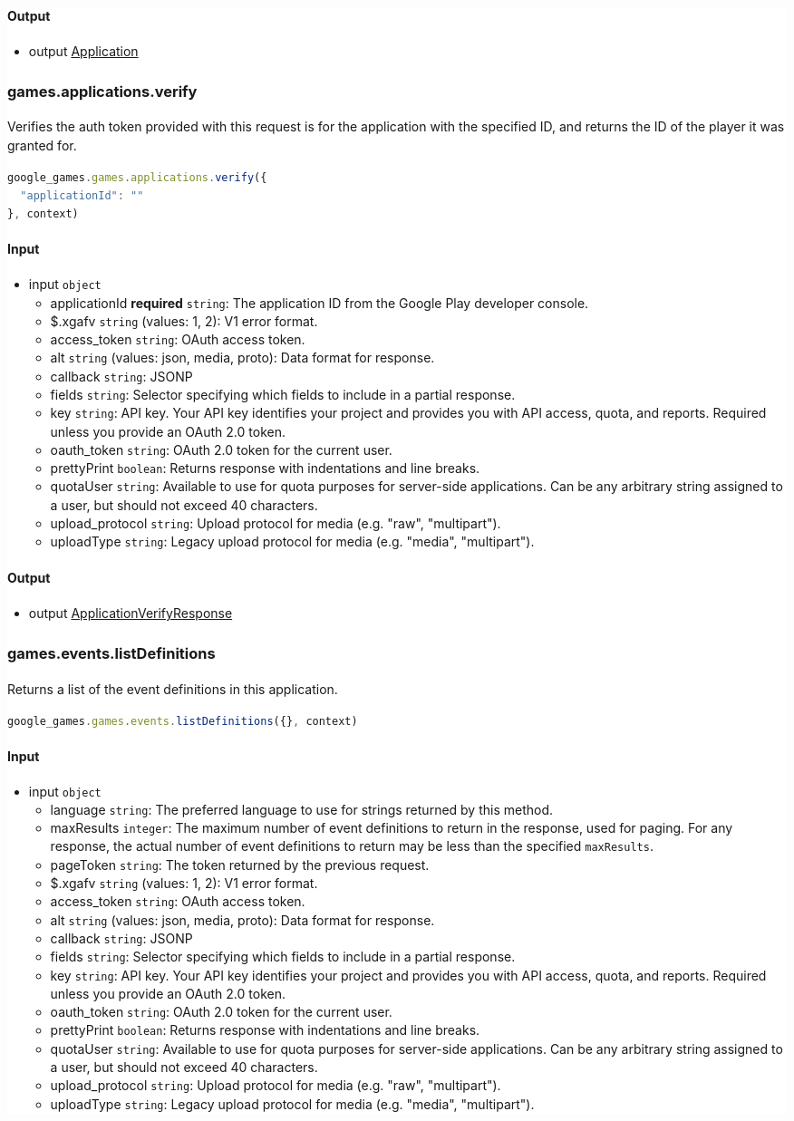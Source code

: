 #### Output
* output [Application](#application)

### games.applications.verify
Verifies the auth token provided with this request is for the application with the specified ID, and returns the ID of the player it was granted for.


```js
google_games.games.applications.verify({
  "applicationId": ""
}, context)
```

#### Input
* input `object`
  * applicationId **required** `string`: The application ID from the Google Play developer console.
  * $.xgafv `string` (values: 1, 2): V1 error format.
  * access_token `string`: OAuth access token.
  * alt `string` (values: json, media, proto): Data format for response.
  * callback `string`: JSONP
  * fields `string`: Selector specifying which fields to include in a partial response.
  * key `string`: API key. Your API key identifies your project and provides you with API access, quota, and reports. Required unless you provide an OAuth 2.0 token.
  * oauth_token `string`: OAuth 2.0 token for the current user.
  * prettyPrint `boolean`: Returns response with indentations and line breaks.
  * quotaUser `string`: Available to use for quota purposes for server-side applications. Can be any arbitrary string assigned to a user, but should not exceed 40 characters.
  * upload_protocol `string`: Upload protocol for media (e.g. "raw", "multipart").
  * uploadType `string`: Legacy upload protocol for media (e.g. "media", "multipart").

#### Output
* output [ApplicationVerifyResponse](#applicationverifyresponse)

### games.events.listDefinitions
Returns a list of the event definitions in this application.


```js
google_games.games.events.listDefinitions({}, context)
```

#### Input
* input `object`
  * language `string`: The preferred language to use for strings returned by this method.
  * maxResults `integer`: The maximum number of event definitions to return in the response, used for paging. For any response, the actual number of event definitions to return may be less than the specified `maxResults`.
  * pageToken `string`: The token returned by the previous request.
  * $.xgafv `string` (values: 1, 2): V1 error format.
  * access_token `string`: OAuth access token.
  * alt `string` (values: json, media, proto): Data format for response.
  * callback `string`: JSONP
  * fields `string`: Selector specifying which fields to include in a partial response.
  * key `string`: API key. Your API key identifies your project and provides you with API access, quota, and reports. Required unless you provide an OAuth 2.0 token.
  * oauth_token `string`: OAuth 2.0 token for the current user.
  * prettyPrint `boolean`: Returns response with indentations and line breaks.
  * quotaUser `string`: Available to use for quota purposes for server-side applications. Can be any arbitrary string assigned to a user, but should not exceed 40 characters.
  * upload_protocol `string`: Upload protocol for media (e.g. "raw", "multipart").
  * uploadType `string`: Legacy upload protocol for media (e.g. "media", "multipart").
